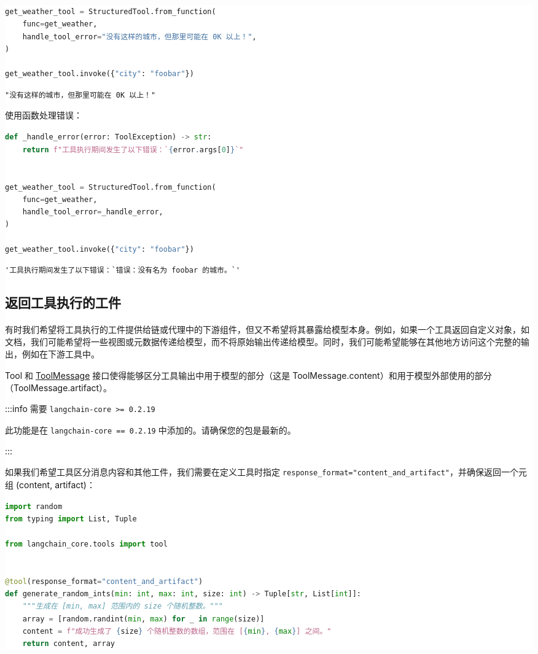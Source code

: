 
```python
get_weather_tool = StructuredTool.from_function(
    func=get_weather,
    handle_tool_error="没有这样的城市，但那里可能在 0K 以上！",
)

get_weather_tool.invoke({"city": "foobar"})
```



```output
"没有这样的城市，但那里可能在 0K 以上！"
```


使用函数处理错误：


```python
def _handle_error(error: ToolException) -> str:
    return f"工具执行期间发生了以下错误：`{error.args[0]}`"


get_weather_tool = StructuredTool.from_function(
    func=get_weather,
    handle_tool_error=_handle_error,
)

get_weather_tool.invoke({"city": "foobar"})
```



```output
'工具执行期间发生了以下错误：`错误：没有名为 foobar 的城市。`'
```

## 返回工具执行的工件

有时我们希望将工具执行的工件提供给链或代理中的下游组件，但又不希望将其暴露给模型本身。例如，如果一个工具返回自定义对象，如文档，我们可能希望将一些视图或元数据传递给模型，而不将原始输出传递给模型。同时，我们可能希望能够在其他地方访问这个完整的输出，例如在下游工具中。

Tool 和 [ToolMessage](https://api.python.langchain.com/en/latest/messages/langchain_core.messages.tool.ToolMessage.html) 接口使得能够区分工具输出中用于模型的部分（这是 ToolMessage.content）和用于模型外部使用的部分（ToolMessage.artifact）。

:::info 需要 ``langchain-core >= 0.2.19``

此功能是在 ``langchain-core == 0.2.19`` 中添加的。请确保您的包是最新的。

:::

如果我们希望工具区分消息内容和其他工件，我们需要在定义工具时指定 `response_format="content_and_artifact"`，并确保返回一个元组 (content, artifact)：

```python
import random
from typing import List, Tuple

from langchain_core.tools import tool


@tool(response_format="content_and_artifact")
def generate_random_ints(min: int, max: int, size: int) -> Tuple[str, List[int]]:
    """生成在 [min, max] 范围内的 size 个随机整数。"""
    array = [random.randint(min, max) for _ in range(size)]
    content = f"成功生成了 {size} 个随机整数的数组，范围在 [{min}, {max}] 之间。"
    return content, array
```
